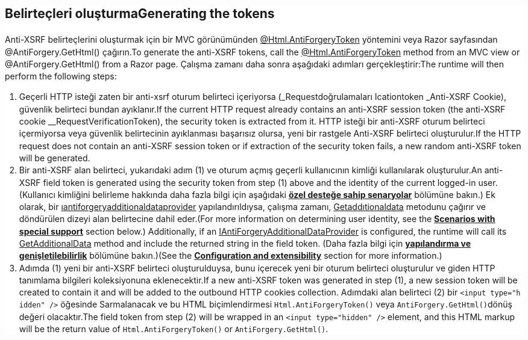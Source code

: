 ## <a name="generating-the-tokens"></a><span data-ttu-id="4f948-157">Belirteçleri oluşturma</span><span class="sxs-lookup"><span data-stu-id="4f948-157">Generating the tokens</span></span>

<span data-ttu-id="4f948-158">Anti-XSRF belirteçlerini oluşturmak için bir MVC görünümünden [@Html.AntiForgeryToken](https://msdn.microsoft.com/library/dd470175.aspx) yöntemini veya Razor sayfasından @AntiForgery.GetHtml() çağırın.</span><span class="sxs-lookup"><span data-stu-id="4f948-158">To generate the anti-XSRF tokens, call the [@Html.AntiForgeryToken](https://msdn.microsoft.com/library/dd470175.aspx) method from an MVC view or @AntiForgery.GetHtml() from a Razor page.</span></span> <span data-ttu-id="4f948-159">Çalışma zamanı daha sonra aşağıdaki adımları gerçekleştirir:</span><span class="sxs-lookup"><span data-stu-id="4f948-159">The runtime will then perform the following steps:</span></span>

1. <span data-ttu-id="4f948-160">Geçerli HTTP isteği zaten bir anti-xsrf oturum belirteci içeriyorsa (\_Requestdoğrulamaları Icationtoken \_Anti-XSRF Cookie), güvenlik belirteci bundan ayıklanır.</span><span class="sxs-lookup"><span data-stu-id="4f948-160">If the current HTTP request already contains an anti-XSRF session token (the anti-XSRF cookie \_\_RequestVerificationToken), the security token is extracted from it.</span></span> <span data-ttu-id="4f948-161">HTTP isteği bir anti-XSRF oturum belirteci içermiyorsa veya güvenlik belirtecinin ayıklanması başarısız olursa, yeni bir rastgele Anti-XSRF belirteci oluşturulur.</span><span class="sxs-lookup"><span data-stu-id="4f948-161">If the HTTP request does not contain an anti-XSRF session token or if extraction of the security token fails, a new random anti-XSRF token will be generated.</span></span>
2. <span data-ttu-id="4f948-162">Bir anti-XSRF alan belirteci, yukarıdaki adım (1) ve oturum açmış geçerli kullanıcının kimliği kullanılarak oluşturulur.</span><span class="sxs-lookup"><span data-stu-id="4f948-162">An anti-XSRF field token is generated using the security token from step (1) above and the identity of the current logged-in user.</span></span> <span data-ttu-id="4f948-163">(Kullanıcı kimliğini belirleme hakkında daha fazla bilgi için aşağıdaki **[özel desteğe sahip senaryolar](#_Scenarios_with_special)** bölümüne bakın.) Ek olarak, bir [ıantiforgeryadditionaldataprovider](https://msdn.microsoft.com/library/jj158328(v=vs.111).aspx) yapılandırıldıysa, çalışma zamanı, [Getaddıtionaldata](https://msdn.microsoft.com/library/system.web.helpers.iantiforgeryadditionaldataprovider.getadditionaldata(v=vs.111).aspx) metodunu çağırır ve döndürülen dizeyi alan belirtecine dahil eder.</span><span class="sxs-lookup"><span data-stu-id="4f948-163">(For more information on determining user identity, see the **[Scenarios with special support](#_Scenarios_with_special)** section below.) Additionally, if an [IAntiForgeryAdditionalDataProvider](https://msdn.microsoft.com/library/jj158328(v=vs.111).aspx) is configured, the runtime will call its [GetAdditionalData](https://msdn.microsoft.com/library/system.web.helpers.iantiforgeryadditionaldataprovider.getadditionaldata(v=vs.111).aspx) method and include the returned string in the field token.</span></span> <span data-ttu-id="4f948-164">(Daha fazla bilgi için **[yapılandırma ve genişletilebilirlik](#_Configuration_and_extensibility)** bölümüne bakın.)</span><span class="sxs-lookup"><span data-stu-id="4f948-164">(See the **[Configuration and extensibility](#_Configuration_and_extensibility)** section for more information.)</span></span>
3. <span data-ttu-id="4f948-165">Adımda (1) yeni bir anti-XSRF belirteci oluşturulduysa, bunu içerecek yeni bir oturum belirteci oluşturulur ve giden HTTP tanımlama bilgileri koleksiyonuna eklenecektir.</span><span class="sxs-lookup"><span data-stu-id="4f948-165">If a new anti-XSRF token was generated in step (1), a new session token will be created to contain it and will be added to the outbound HTTP cookies collection.</span></span> <span data-ttu-id="4f948-166">Adımdaki alan belirteci (2) bir `<input type="hidden" />` öğesinde Sarmalanacak ve bu HTML biçimlendirmesi `Html.AntiForgeryToken()` veya `AntiForgery.GetHtml()`dönüş değeri olacaktır.</span><span class="sxs-lookup"><span data-stu-id="4f948-166">The field token from step (2) will be wrapped in an `<input type="hidden" />` element, and this HTML markup will be the return value of `Html.AntiForgeryToken()` or `AntiForgery.GetHtml()`.</span></span>
